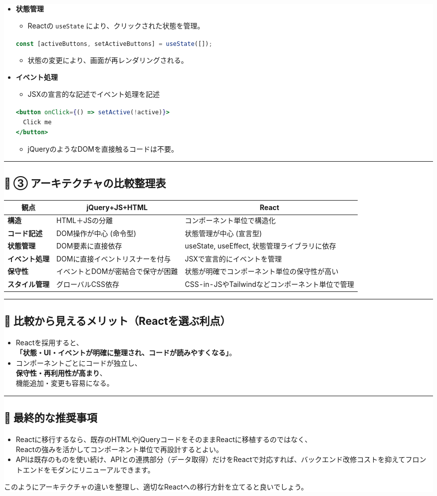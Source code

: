 - **状態管理**
  - Reactの `useState` により、クリックされた状態を管理。
  ```javascript
  const [activeButtons, setActiveButtons] = useState([]);
  ```
  - 状態の変更により、画面が再レンダリングされる。

- **イベント処理**
  - JSXの宣言的な記述でイベント処理を記述
  ```jsx
  <button onClick={() => setActive(!active)}>
    Click me
  </button>
  ```
  - jQueryのようなDOMを直接触るコードは不要。

---

## 📌 ③ **アーキテクチャの比較整理表**

| 観点 | jQuery+JS+HTML | React |
|------|---------------|--------|
| **構造** | HTML＋JSの分離 | コンポーネント単位で構造化 |
| **コード記述** | DOM操作が中心 (命令型) | 状態管理が中心 (宣言型) |
| **状態管理** | DOM要素に直接依存 | useState, useEffect, 状態管理ライブラリに依存 |
| **イベント処理** | DOMに直接イベントリスナーを付与 | JSXで宣言的にイベントを管理 |
| **保守性** | イベントとDOMが密結合で保守が困難 | 状態が明確でコンポーネント単位の保守性が高い |
| **スタイル管理** | グローバルCSS依存 | CSS-in-JSやTailwindなどコンポーネント単位で管理 |

---

## 📌 比較から見えるメリット（Reactを選ぶ利点）

- Reactを採用すると、  
  **「状態・UI・イベントが明確に整理され、コードが読みやすくなる」**。
- コンポーネントごとにコードが独立し、  
  **保守性・再利用性が高まり**、  
  機能追加・変更も容易になる。

---

## 📝 最終的な推奨事項
- Reactに移行するなら、既存のHTMLやjQueryコードをそのままReactに移植するのではなく、  
  Reactの強みを活かしてコンポーネント単位で再設計するとよい。
- APIは既存のものを使い続け、APIとの連携部分（データ取得）だけをReactで対応すれば、バックエンド改修コストを抑えてフロントエンドをモダンにリニューアルできます。

このようにアーキテクチャの違いを整理し、適切なReactへの移行方針を立てると良いでしょう。

